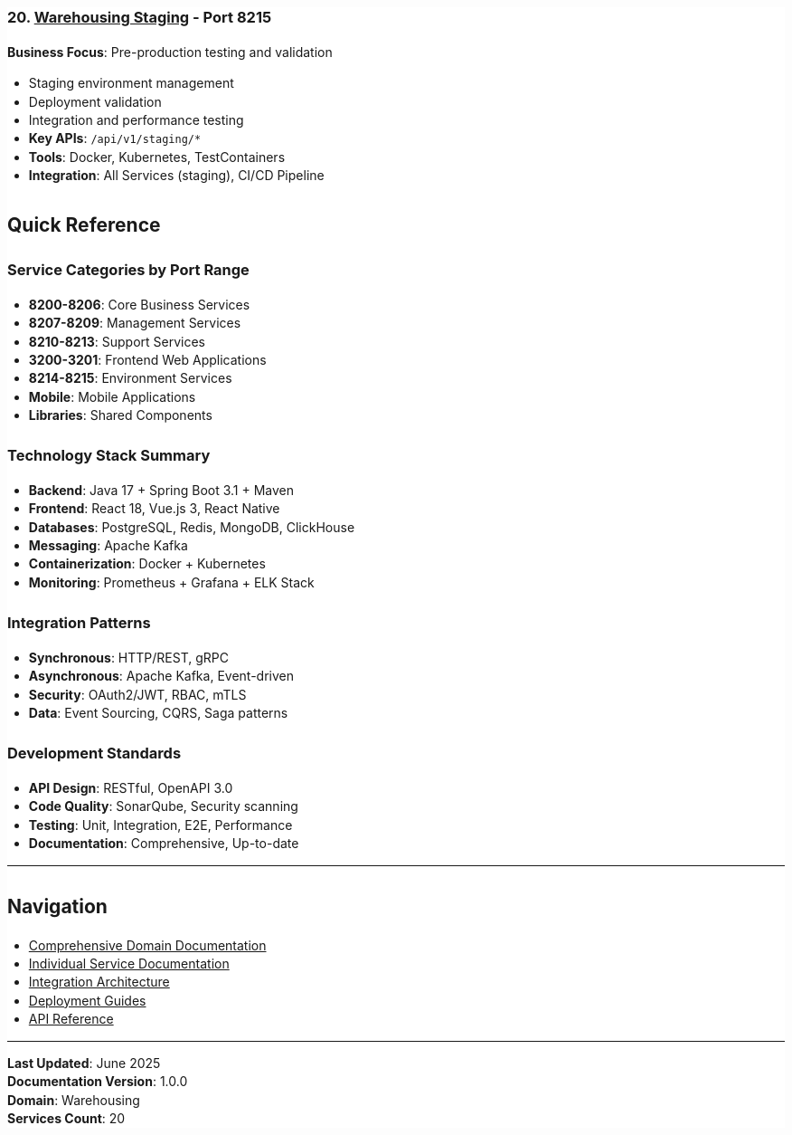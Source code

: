 ### 20. [Warehousing Staging](./warehousing-staging/README.md) - Port 8215
**Business Focus**: Pre-production testing and validation
- Staging environment management
- Deployment validation
- Integration and performance testing
- **Key APIs**: `/api/v1/staging/*`
- **Tools**: Docker, Kubernetes, TestContainers
- **Integration**: All Services (staging), CI/CD Pipeline

## Quick Reference

### Service Categories by Port Range
- **8200-8206**: Core Business Services
- **8207-8209**: Management Services  
- **8210-8213**: Support Services
- **3200-3201**: Frontend Web Applications
- **8214-8215**: Environment Services
- **Mobile**: Mobile Applications
- **Libraries**: Shared Components

### Technology Stack Summary
- **Backend**: Java 17 + Spring Boot 3.1 + Maven
- **Frontend**: React 18, Vue.js 3, React Native
- **Databases**: PostgreSQL, Redis, MongoDB, ClickHouse
- **Messaging**: Apache Kafka
- **Containerization**: Docker + Kubernetes
- **Monitoring**: Prometheus + Grafana + ELK Stack

### Integration Patterns
- **Synchronous**: HTTP/REST, gRPC
- **Asynchronous**: Apache Kafka, Event-driven
- **Security**: OAuth2/JWT, RBAC, mTLS
- **Data**: Event Sourcing, CQRS, Saga patterns

### Development Standards
- **API Design**: RESTful, OpenAPI 3.0
- **Code Quality**: SonarQube, Security scanning
- **Testing**: Unit, Integration, E2E, Performance
- **Documentation**: Comprehensive, Up-to-date

---

## Navigation
- [Comprehensive Domain Documentation](./COMPREHENSIVE_WAREHOUSING_DOCUMENTATION.md)
- [Individual Service Documentation](#service-links-above)
- [Integration Architecture](#integration-patterns)
- [Deployment Guides](./docs/deployment/)
- [API Reference](./docs/api/)

---

**Last Updated**: June 2025  
**Documentation Version**: 1.0.0  
**Domain**: Warehousing  
**Services Count**: 20